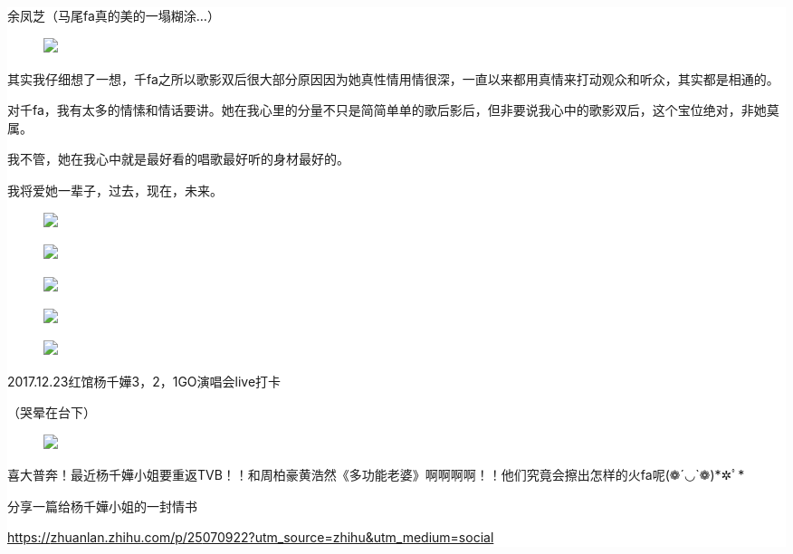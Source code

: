  <p data-pid="Ah305gHx">余凤芝（马尾fa真的美的一塌糊涂…）</p>
 <figure>
  <img src="https://pic1.zhimg.com/50/v2-6f5b73ada00ed548636bf73983c73a5c_720w.jpg?source=1940ef5c" data-rawwidth="1600" data-rawheight="1066" data-original-token="v2-6f5b73ada00ed548636bf73983c73a5c" class="origin_image zh-lightbox-thumb" width="1600" data-original="https://picx.zhimg.com/v2-6f5b73ada00ed548636bf73983c73a5c_r.jpg?source=1940ef5c">
 </figure>
 <p data-pid="ZW95ZWaB">其实我仔细想了一想，千fa之所以歌影双后很大部分原因因为她真性情用情很深，一直以来都用真情来打动观众和听众，其实都是相通的。</p>
 <p data-pid="6aWWFEFg">对千fa，我有太多的情愫和情话要讲。她在我心里的分量不只是简简单单的歌后影后，但非要说我心中的歌影双后，这个宝位绝对，非她莫属。</p>
 <p data-pid="7zAjfx4X">我不管，她在我心中就是最好看的唱歌最好听的身材最好的。</p>
 <p data-pid="AkXbqqwW">我将爱她一辈子，过去，现在，未来。</p>
 <figure>
  <img src="https://pic1.zhimg.com/50/v2-b22794b5b1672acbf90267ee741a9e71_720w.jpg?source=1940ef5c" data-rawwidth="440" data-rawheight="248" data-original-token="v2-b22794b5b1672acbf90267ee741a9e71" class="origin_image zh-lightbox-thumb" width="440" data-original="https://pic1.zhimg.com/v2-b22794b5b1672acbf90267ee741a9e71_r.jpg?source=1940ef5c">
 </figure>
 <figure>
  <img src="https://pica.zhimg.com/50/v2-207e654af3277795eeb2c3dd8f3a10c6_720w.jpg?source=1940ef5c" data-rawwidth="565" data-rawheight="600" data-original-token="v2-207e654af3277795eeb2c3dd8f3a10c6" class="origin_image zh-lightbox-thumb" width="565" data-original="https://pic1.zhimg.com/v2-207e654af3277795eeb2c3dd8f3a10c6_r.jpg?source=1940ef5c">
 </figure>
 <figure>
  <img src="https://picx.zhimg.com/50/v2-5f2f313e0144d41b969a45e24cd726bf_720w.jpg?source=1940ef5c" data-rawwidth="640" data-rawheight="684" data-original-token="v2-5f2f313e0144d41b969a45e24cd726bf" class="origin_image zh-lightbox-thumb" width="640" data-original="https://picx.zhimg.com/v2-5f2f313e0144d41b969a45e24cd726bf_r.jpg?source=1940ef5c">
 </figure>
 <figure>
  <img src="https://picx.zhimg.com/50/v2-46a081edee248513e41160333a94830c_720w.jpg?source=1940ef5c" data-rawwidth="960" data-rawheight="720" data-original-token="v2-46a081edee248513e41160333a94830c" class="origin_image zh-lightbox-thumb" width="960" data-original="https://picx.zhimg.com/v2-46a081edee248513e41160333a94830c_r.jpg?source=1940ef5c">
 </figure>
 <figure>
  <img src="https://picx.zhimg.com/50/v2-ac66ea68da23d58b9e728d3328c97303_720w.jpg?source=1940ef5c" data-rawwidth="644" data-rawheight="644" data-original-token="v2-ac66ea68da23d58b9e728d3328c97303" class="origin_image zh-lightbox-thumb" width="644" data-original="https://pic1.zhimg.com/v2-ac66ea68da23d58b9e728d3328c97303_r.jpg?source=1940ef5c">
 </figure>
 <p data-pid="lJ_k6ESf">2017.12.23红馆杨千嬅3，2，1GO演唱会live打卡</p>
 <p data-pid="dBI_upnM">（哭晕在台下）</p>
 <figure>
  <img src="https://pic1.zhimg.com/50/v2-599727130028731fd87cad7cbee013e4_720w.jpg?source=1940ef5c" data-rawwidth="800" data-rawheight="517" data-original-token="v2-599727130028731fd87cad7cbee013e4" class="origin_image zh-lightbox-thumb" width="800" data-original="https://pica.zhimg.com/v2-599727130028731fd87cad7cbee013e4_r.jpg?source=1940ef5c">
 </figure>
 <p data-pid="bpsP7o_A">喜大普奔！最近杨千嬅小姐要重返TVB！！和周柏豪黄浩然《多功能老婆》啊啊啊啊！！他们究竟会擦出怎样的火fa呢(❁´◡`❁)*✲ﾟ*</p>
 <p data-pid="ucU80xNQ">分享一篇给杨千嬅小姐的一封情书</p><a href="https://zhuanlan.zhihu.com/p/25070922?utm_source=zhihu&amp;utm_medium=social" class="internal"><span class="invisible">https://</span><span class="visible">zhuanlan.zhihu.com/p/25</span><span class="invisible">070922?utm_source=zhihu&amp;utm_medium=social</span><span class="ellipsis"></span></a>
</body>
